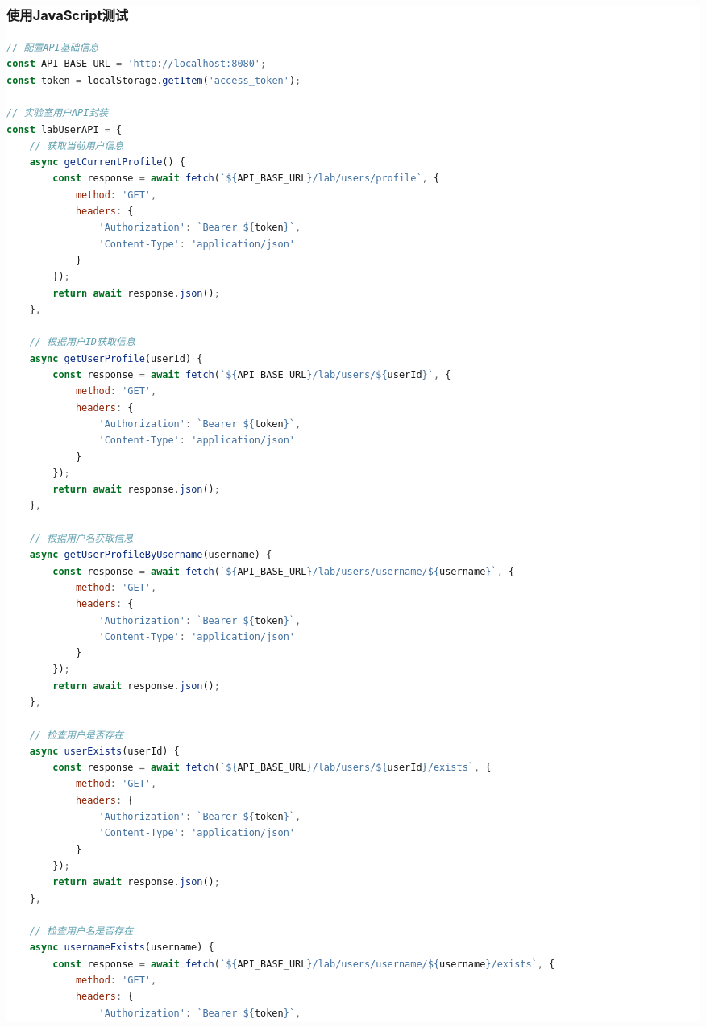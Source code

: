 ### 使用JavaScript测试

```javascript
// 配置API基础信息
const API_BASE_URL = 'http://localhost:8080';
const token = localStorage.getItem('access_token');

// 实验室用户API封装
const labUserAPI = {
    // 获取当前用户信息
    async getCurrentProfile() {
        const response = await fetch(`${API_BASE_URL}/lab/users/profile`, {
            method: 'GET',
            headers: {
                'Authorization': `Bearer ${token}`,
                'Content-Type': 'application/json'
            }
        });
        return await response.json();
    },

    // 根据用户ID获取信息
    async getUserProfile(userId) {
        const response = await fetch(`${API_BASE_URL}/lab/users/${userId}`, {
            method: 'GET',
            headers: {
                'Authorization': `Bearer ${token}`,
                'Content-Type': 'application/json'
            }
        });
        return await response.json();
    },

    // 根据用户名获取信息
    async getUserProfileByUsername(username) {
        const response = await fetch(`${API_BASE_URL}/lab/users/username/${username}`, {
            method: 'GET',
            headers: {
                'Authorization': `Bearer ${token}`,
                'Content-Type': 'application/json'
            }
        });
        return await response.json();
    },

    // 检查用户是否存在
    async userExists(userId) {
        const response = await fetch(`${API_BASE_URL}/lab/users/${userId}/exists`, {
            method: 'GET',
            headers: {
                'Authorization': `Bearer ${token}`,
                'Content-Type': 'application/json'
            }
        });
        return await response.json();
    },

    // 检查用户名是否存在
    async usernameExists(username) {
        const response = await fetch(`${API_BASE_URL}/lab/users/username/${username}/exists`, {
            method: 'GET',
            headers: {
                'Authorization': `Bearer ${token}`,
```